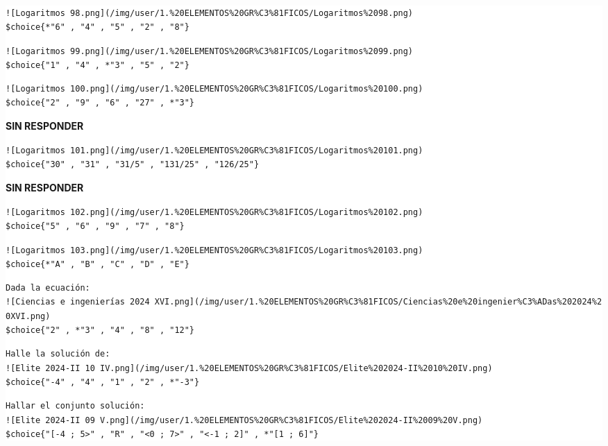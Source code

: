 ```exercise
![Logaritmos 98.png](/img/user/1.%20ELEMENTOS%20GR%C3%81FICOS/Logaritmos%2098.png)
$choice{*"6" , "4" , "5" , "2" , "8"}
```

```exercise
![Logaritmos 99.png](/img/user/1.%20ELEMENTOS%20GR%C3%81FICOS/Logaritmos%2099.png)
$choice{"1" , "4" , *"3" , "5" , "2"}
```

```exercise
![Logaritmos 100.png](/img/user/1.%20ELEMENTOS%20GR%C3%81FICOS/Logaritmos%20100.png)
$choice{"2" , "9" , "6" , "27" , *"3"}
```

**SIN RESPONDER** 

```exercise
![Logaritmos 101.png](/img/user/1.%20ELEMENTOS%20GR%C3%81FICOS/Logaritmos%20101.png)
$choice{"30" , "31" , "31/5" , "131/25" , "126/25"}
```

**SIN RESPONDER** 

```exercise
![Logaritmos 102.png](/img/user/1.%20ELEMENTOS%20GR%C3%81FICOS/Logaritmos%20102.png)
$choice{"5" , "6" , "9" , "7" , "8"}
```

```exercise
![Logaritmos 103.png](/img/user/1.%20ELEMENTOS%20GR%C3%81FICOS/Logaritmos%20103.png)
$choice{*"A" , "B" , "C" , "D" , "E"}
```

```exercise
Dada la ecuación:
![Ciencias e ingenierías 2024 XVI.png](/img/user/1.%20ELEMENTOS%20GR%C3%81FICOS/Ciencias%20e%20ingenier%C3%ADas%202024%20XVI.png)
$choice{"2" , *"3" , "4" , "8" , "12"}
```

```exercise
Halle la solución de: 
![Elite 2024-II 10 IV.png](/img/user/1.%20ELEMENTOS%20GR%C3%81FICOS/Elite%202024-II%2010%20IV.png)
$choice{"-4" , "4" , "1" , "2" , *"-3"}
```

```exercise
Hallar el conjunto solución:
![Elite 2024-II 09 V.png](/img/user/1.%20ELEMENTOS%20GR%C3%81FICOS/Elite%202024-II%2009%20V.png)
$choice{"[-4 ; 5>" , "R" , "<0 ; 7>" , "<-1 ; 2]" , *"[1 ; 6]"}
```



